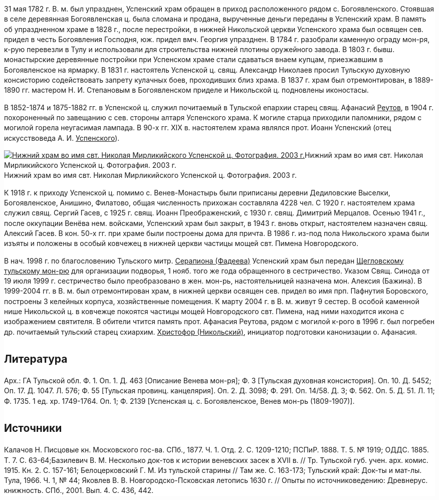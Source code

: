 31 мая 1782 г. В. м. был упразднен, Успенский храм обращен в приход расположенного рядом с. Богоявленского. Стоявшая в селе деревянная Богоявленская ц. была сломана и продана, вырученные деньги переданы в Успенский храм. В память об упраздненном храме в 1828 г., после перестройки, в нижней Никольской церкви Успенского храма был освящен сев. придел в честь Богоявления Господня, юж. придел вмч. Георгия упразднен. В 1784 г. разобрали каменную ограду мон-ря, к-рую перевезли в Тулу и использовали для строительства нижней плотины оружейного завода. В 1803 г. бывш. монастырские деревянные постройки при Успенском храме стали сдаваться внаем купцам, приезжавшим в Богоявленское на ярмарку. В 1831 г. настоятель Успенской ц. свящ. Александр Николаев просил Тульскую духовную консисторию содействовать запрету кулачных боев, проходивших близ храма. В 1837 г. храм был отремонтирован, в 1889-1890 гг. мастером Н. И. Степановым в Богоявленском приделе и Никольской ц. подновлены иконостасы.

В 1852-1874 и 1875-1882 гг. в Успенской ц. служил почитаемый в Тульской епархии старец свящ. Афанасий [Реутов](https://pravenc.ru/text/Реутов.html), в 1904 г. похороненный по завещанию с сев. стороны алтаря Успенского храма. К могиле старца приходили паломники, рядом с могилой горела неугасимая лампада. В 90-х гг. XIX в. настоятелем храма являлся прот. Иоанн Успенский (отец искусствоведа А. И. [Успенского](https://pravenc.ru/text/Успенский.html)).

[![Нижний храм во имя свт. Николая Мирликийского Успенской ц. Фотография. 2003 г.](https://pravenc.ru/data/359/458/1234/1i200.jpg "Кликните для увеличения картинки")](https://pravenc.ru/data/359/458/1234/1i400.jpg)Нижний храм во имя свт. Николая Мирликийского Успенской ц. Фотография. 2003 г.  
Нижний храм во имя свт. Николая Мирликийского Успенской ц. Фотография. 2003 г.

К 1918 г. к приходу Успенской ц. помимо с. Венев-Монастырь были приписаны деревни Дедиловские Выселки, Богоявленское, Анишино, Филатово, общая численность прихожан составляла 4228 чел. С 1920 г. настоятелем храма служил свящ. Сергий Гасев, с 1925 г. свящ. Иоанн Преображенский, с 1930 г. свящ. Димитрий Мерцалов. Осенью 1941 г., после оккупации Венёва нем. войсками, Успенский храм был закрыт, в 1943 г. вновь открыт, настоятелем назначен свящ. Алексий Гасев. В кон. 50-х гг. при храме были построены дома для причта. В 1986 г. из-под пола Никольского храма были изъяты и положены в особый ковчежец в нижней церкви частицы мощей свт. Пимена Новгородского.

В нач. 1998 г. по благословению Тульского митр. [Серапиона (Фадеева)](<https://pravenc.ru/text/Серапиона (Фадеева).html>) Успенский храм был передан [Щегловскому тульскому мон-рю](<https://pravenc.ru/text/Щегловскому тульскому мон-рю.html>) для организации подворья, 1 нояб. того же года обращенного в сестричество. Указом Свящ. Синода от 19 июля 1999 г. сестричество было преобразовано в жен. мон-рь, настоятельницей назначена мон. Алексия (Бажина). В 1999-2004 гг. в В. м. был отремонтирован храм, в нижней церкви освящен сев. придел во имя прп. Пафнутия Боровского, построены 3 келейных корпуса, хозяйственные помещения. К марту 2004 г. в В. м. живут 9 сестер. В особой каменной нише Никольской ц. в ковчежце покоятся частицы мощей Новгородского свт. Пимена, над ними находится икона с изображением святителя. В обители чтится память прот. Афанасия Реутова, рядом с могилой к-рого в 1996 г. был погребен др. почитаемый тульский старец схиархим. [Христофор (Никольский)](<https://pravenc.ru/text/Христофор (Никольский).html>), инициатор подготовки канонизации о. Афанасия.

## Литература

Арх.: ГА Тульской обл. Ф. 1. Оп. 1. Д. 463 [Описание Венева мон-ря]; Ф. 3 [Тульская духовная консистория]. Оп. 10. Д. 5452; Оп. 17. Д. 1047. Л. 576; Ф. 55 [Тульская провинц. канцелярия]. Оп. 2. Д. 3098; Ф. 291. Оп. 14/58. Д. 3; Ф. 562. Оп. 5. Д. 51. Л. 11; Ф. 1735. 1 ед. хр. 1749-1764. Оп. 1; Ф. 2139 [Успенская ц. с. Богоявленское, Венев мон-рь (1809-1907)].

## Источники

Калачов Н. Писцовые кн. Московского гос-ва. СПб., 1877. Ч. 1. Отд. 2. С. 1209-1210; ПСПиР. 1888. Т. 5. № 1919; ОДДС. 1885. Т. 7. С. 63-64;Базилевич В. М. Несколько док-тов к истории веневских засек в XVII в. // Тр. Тульской губ. учен. арх. комис. 1915. Кн. 2. С. 157-161; Белоцерковский Г. М. Из тульской старины // Там же. С. 163-173; Тульский край: Док-ты и мат-лы. Тула, 1966. Ч. 1, № 44; Яковлев В. В. Новгородско-Псковская летопись 1630 г. // Опыты по источниковедению: Древнерус. книжность. СПб., 2001. Вып. 4. С. 436, 442.
